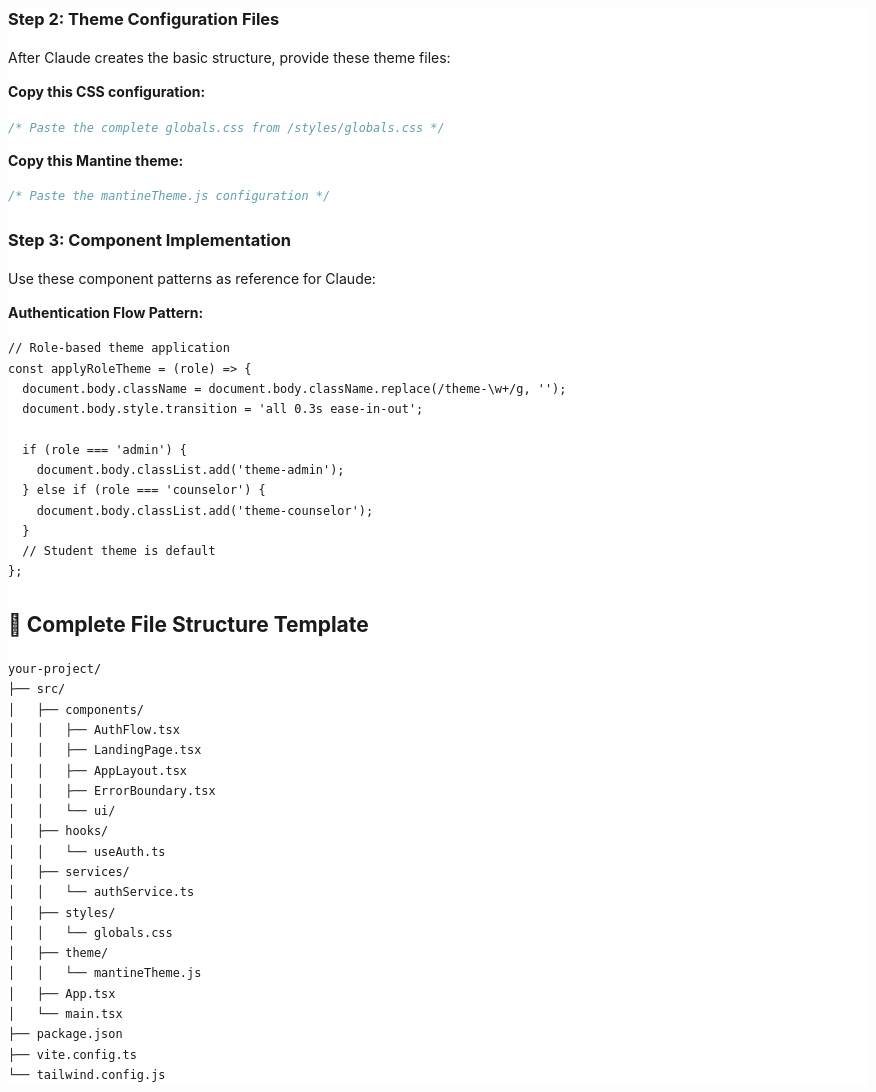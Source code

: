 ### Step 2: Theme Configuration Files

After Claude creates the basic structure, provide these theme files:

**Copy this CSS configuration:**
```css
/* Paste the complete globals.css from /styles/globals.css */
```

**Copy this Mantine theme:**
```javascript
/* Paste the mantineTheme.js configuration */
```

### Step 3: Component Implementation

Use these component patterns as reference for Claude:

**Authentication Flow Pattern:**
```tsx
// Role-based theme application
const applyRoleTheme = (role) => {
  document.body.className = document.body.className.replace(/theme-\w+/g, '');
  document.body.style.transition = 'all 0.3s ease-in-out';
  
  if (role === 'admin') {
    document.body.classList.add('theme-admin');
  } else if (role === 'counselor') {
    document.body.classList.add('theme-counselor');
  }
  // Student theme is default
};
```

## 📁 Complete File Structure Template

```
your-project/
├── src/
│   ├── components/
│   │   ├── AuthFlow.tsx
│   │   ├── LandingPage.tsx
│   │   ├── AppLayout.tsx
│   │   ├── ErrorBoundary.tsx
│   │   └── ui/
│   ├── hooks/
│   │   └── useAuth.ts
│   ├── services/
│   │   └── authService.ts
│   ├── styles/
│   │   └── globals.css
│   ├── theme/
│   │   └── mantineTheme.js
│   ├── App.tsx
│   └── main.tsx
├── package.json
├── vite.config.ts
└── tailwind.config.js
```

